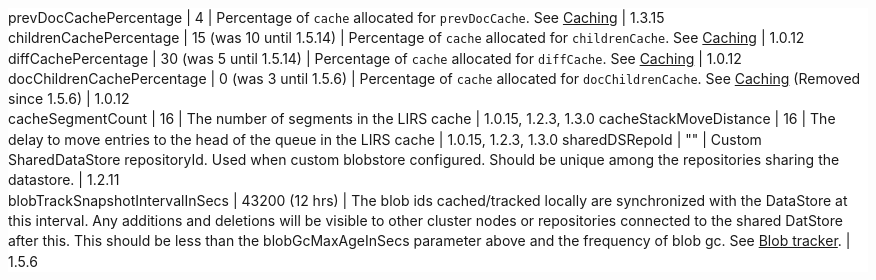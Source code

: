  prevDocCachePercentage                              | 4                                                                             | Percentage of `cache` allocated for `prevDocCache`. See [Caching][doc-cache]                                                                                                                                                                                                                                                                                                                                                                                                                                                                                                             | 1.3.15               
 childrenCachePercentage                             | 15 (was 10 until 1.5.14)                                                      | Percentage of `cache` allocated for `childrenCache`. See [Caching][doc-cache]                                                                                                                                                                                                                                                                                                                                                                                                                                                                                                            | 1.0.12               
 diffCachePercentage                                 | 30 (was 5 until 1.5.14)                                                       | Percentage of `cache` allocated for `diffCache`. See [Caching][doc-cache]                                                                                                                                                                                                                                                                                                                                                                                                                                                                                                                | 1.0.12               
 docChildrenCachePercentage                          | 0 (was 3 until 1.5.6)                                                         | Percentage of `cache` allocated for `docChildrenCache`. See [Caching][doc-cache] (Removed since 1.5.6)                                                                                                                                                                                                                                                                                                                                                                                                                                                                                   | 1.0.12               
 cacheSegmentCount                                   | 16                                                                            | The number of segments in the LIRS cache                                                                                                                                                                                                                                                                                                                                                                                                                                                                                                                                                 | 1.0.15, 1.2.3, 1.3.0 
 cacheStackMoveDistance                              | 16                                                                            | The delay to move entries to the head of the queue in the LIRS cache                                                                                                                                                                                                                                                                                                                                                                                                                                                                                                                     | 1.0.15, 1.2.3, 1.3.0 
 sharedDSRepoId                                      | ""                                                                            | Custom SharedDataStore repositoryId. Used when custom blobstore configured. Should be unique among the repositories sharing the datastore.                                                                                                                                                                                                                                                                                                                                                                                                                                               | 1.2.11               
 blobTrackSnapshotIntervalInSecs                     | 43200 (12 hrs)                                                                | The blob ids cached/tracked locally are synchronized with the DataStore at this interval. Any additions and deletions will be visible to other cluster nodes or repositories connected to the shared DatStore after this. This should be less than the blobGcMaxAgeInSecs parameter above and the frequency of blob gc. See [Blob tracker][blobtracker].                                                                                                                                                                                                                                 | 1.5.6                

[1]: http://docs.mongodb.org/manual/reference/connection-string/
[2]: http://jackrabbit.apache.org/api/2.4/org/apache/jackrabbit/core/data/FileDataStore.html
[OAK-1645]: https://issues.apache.org/jira/browse/OAK-1645
[doc-cache]: ./nodestore/documentmk.html#cache
[persistent-cache]: ./nodestore/persistent-cache.html
[blobtracker]: ./plugins/blobstore.html#blobid-tracker